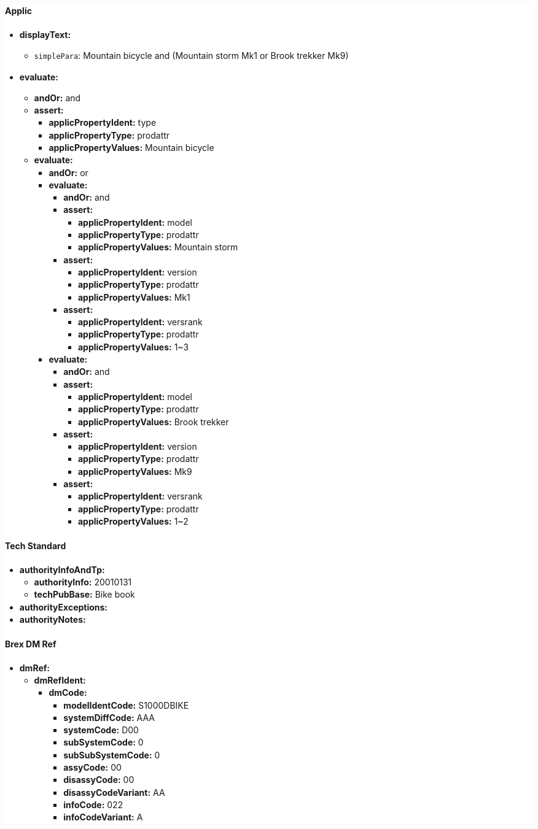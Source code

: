 #### Applic

*   **displayText:**
    *   `simplePara`: Mountain bicycle and (Mountain storm Mk1 or Brook trekker Mk9)

*   **evaluate:**
    *   **andOr:** and
    *   **assert:**
        *   **applicPropertyIdent:** type
        *   **applicPropertyType:** prodattr
        *   **applicPropertyValues:** Mountain bicycle
    *   **evaluate:**
        *   **andOr:** or
        *   **evaluate:**
            *   **andOr:** and
            *   **assert:**
                *   **applicPropertyIdent:** model
                *   **applicPropertyType:** prodattr
                *   **applicPropertyValues:** Mountain storm
            *   **assert:**
                *   **applicPropertyIdent:** version
                *   **applicPropertyType:** prodattr
                *   **applicPropertyValues:** Mk1
            *   **assert:**
                *   **applicPropertyIdent:** versrank
                *   **applicPropertyType:** prodattr
                *   **applicPropertyValues:** 1~3
        *   **evaluate:**
            *   **andOr:** and
            *   **assert:**
                *   **applicPropertyIdent:** model
                *   **applicPropertyType:** prodattr
                *   **applicPropertyValues:** Brook trekker
            *   **assert:**
                *   **applicPropertyIdent:** version
                *   **applicPropertyType:** prodattr
                *   **applicPropertyValues:** Mk9
            *   **assert:**
                *   **applicPropertyIdent:** versrank
                *   **applicPropertyType:** prodattr
                *   **applicPropertyValues:** 1~2

#### Tech Standard

*   **authorityInfoAndTp:**
    *   **authorityInfo:** 20010131
    *   **techPubBase:** Bike book
*   **authorityExceptions:**
*   **authorityNotes:**

#### Brex DM Ref

*   **dmRef:**
    *   **dmRefIdent:**
        *   **dmCode:**
            *   **modelIdentCode:** S1000DBIKE
            *   **systemDiffCode:** AAA
            *   **systemCode:** D00
            *   **subSystemCode:** 0
            *   **subSubSystemCode:** 0
            *   **assyCode:** 00
            *   **disassyCode:** 00
            *   **disassyCodeVariant:** AA
            *   **infoCode:** 022
            *   **infoCodeVariant:** A